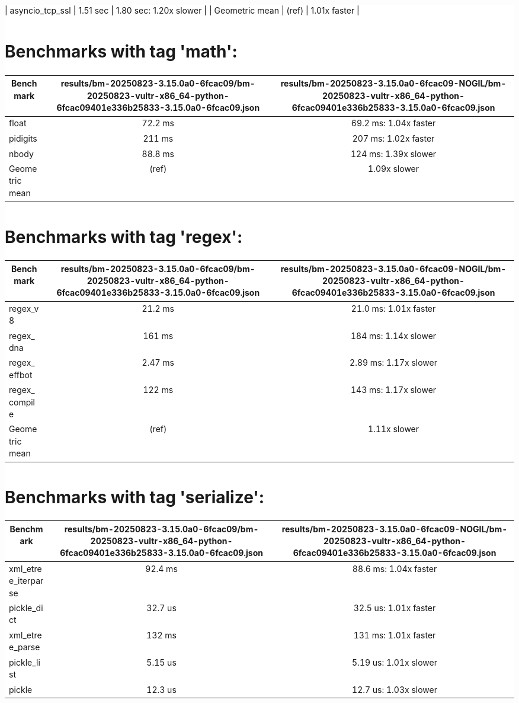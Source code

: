 | asyncio_tcp_ssl            | 1.51 sec                                                                                                        | 1.80 sec: 1.20x slower                                                                                                |
| Geometric mean             | (ref)                                                                                                           | 1.01x faster                                                                                                          |

Benchmarks with tag 'math':
===========================

| Benchmark      | results/bm-20250823-3.15.0a0-6fcac09/bm-20250823-vultr-x86_64-python-6fcac09401e336b25833-3.15.0a0-6fcac09.json | results/bm-20250823-3.15.0a0-6fcac09-NOGIL/bm-20250823-vultr-x86_64-python-6fcac09401e336b25833-3.15.0a0-6fcac09.json |
|----------------|:---------------------------------------------------------------------------------------------------------------:|:---------------------------------------------------------------------------------------------------------------------:|
| float          | 72.2 ms                                                                                                         | 69.2 ms: 1.04x faster                                                                                                 |
| pidigits       | 211 ms                                                                                                          | 207 ms: 1.02x faster                                                                                                  |
| nbody          | 88.8 ms                                                                                                         | 124 ms: 1.39x slower                                                                                                  |
| Geometric mean | (ref)                                                                                                           | 1.09x slower                                                                                                          |

Benchmarks with tag 'regex':
============================

| Benchmark      | results/bm-20250823-3.15.0a0-6fcac09/bm-20250823-vultr-x86_64-python-6fcac09401e336b25833-3.15.0a0-6fcac09.json | results/bm-20250823-3.15.0a0-6fcac09-NOGIL/bm-20250823-vultr-x86_64-python-6fcac09401e336b25833-3.15.0a0-6fcac09.json |
|----------------|:---------------------------------------------------------------------------------------------------------------:|:---------------------------------------------------------------------------------------------------------------------:|
| regex_v8       | 21.2 ms                                                                                                         | 21.0 ms: 1.01x faster                                                                                                 |
| regex_dna      | 161 ms                                                                                                          | 184 ms: 1.14x slower                                                                                                  |
| regex_effbot   | 2.47 ms                                                                                                         | 2.89 ms: 1.17x slower                                                                                                 |
| regex_compile  | 122 ms                                                                                                          | 143 ms: 1.17x slower                                                                                                  |
| Geometric mean | (ref)                                                                                                           | 1.11x slower                                                                                                          |

Benchmarks with tag 'serialize':
================================

| Benchmark            | results/bm-20250823-3.15.0a0-6fcac09/bm-20250823-vultr-x86_64-python-6fcac09401e336b25833-3.15.0a0-6fcac09.json | results/bm-20250823-3.15.0a0-6fcac09-NOGIL/bm-20250823-vultr-x86_64-python-6fcac09401e336b25833-3.15.0a0-6fcac09.json |
|----------------------|:---------------------------------------------------------------------------------------------------------------:|:---------------------------------------------------------------------------------------------------------------------:|
| xml_etree_iterparse  | 92.4 ms                                                                                                         | 88.6 ms: 1.04x faster                                                                                                 |
| pickle_dict          | 32.7 us                                                                                                         | 32.5 us: 1.01x faster                                                                                                 |
| xml_etree_parse      | 132 ms                                                                                                          | 131 ms: 1.01x faster                                                                                                  |
| pickle_list          | 5.15 us                                                                                                         | 5.19 us: 1.01x slower                                                                                                 |
| pickle               | 12.3 us                                                                                                         | 12.7 us: 1.03x slower                                                                                                 |